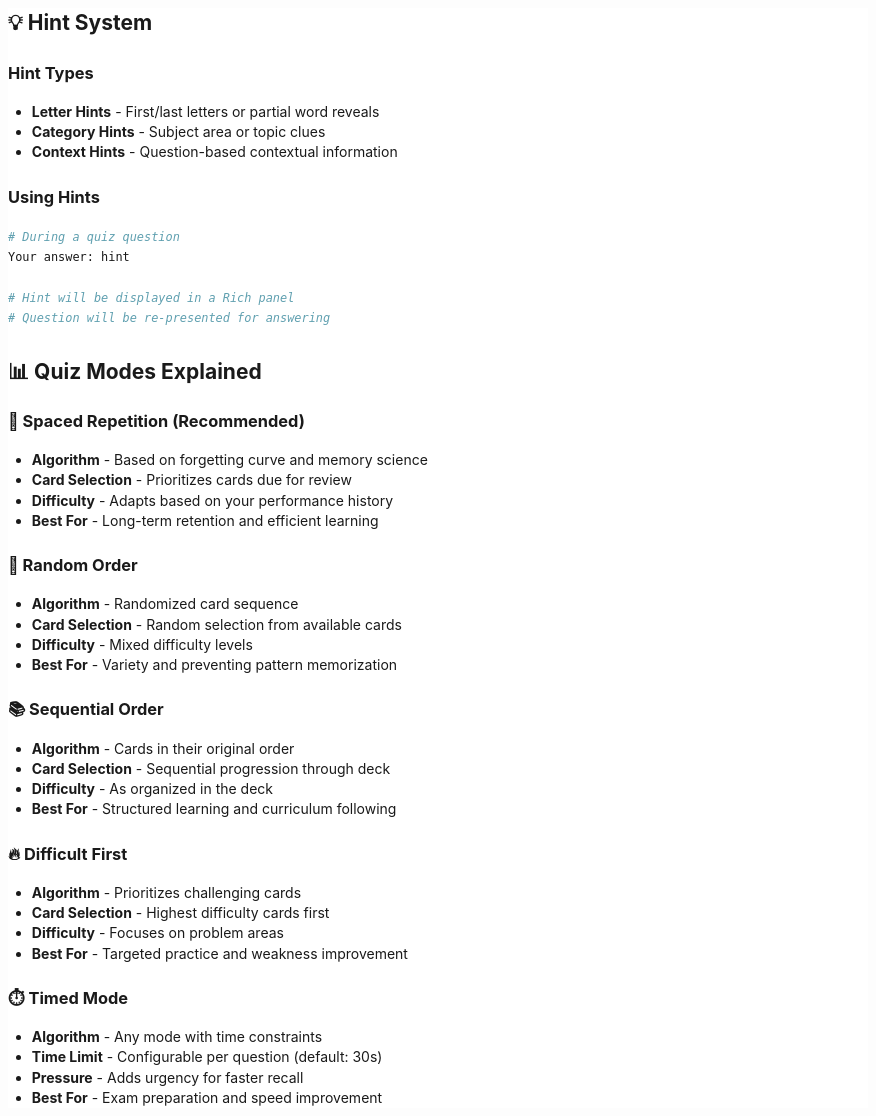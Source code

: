 ## 💡 **Hint System**

### **Hint Types**
- **Letter Hints** - First/last letters or partial word reveals
- **Category Hints** - Subject area or topic clues
- **Context Hints** - Question-based contextual information

### **Using Hints**
```bash
# During a quiz question
Your answer: hint

# Hint will be displayed in a Rich panel
# Question will be re-presented for answering
```

## 📊 **Quiz Modes Explained**

### **🧠 Spaced Repetition (Recommended)**
- **Algorithm** - Based on forgetting curve and memory science
- **Card Selection** - Prioritizes cards due for review
- **Difficulty** - Adapts based on your performance history
- **Best For** - Long-term retention and efficient learning

### **🎲 Random Order**
- **Algorithm** - Randomized card sequence
- **Card Selection** - Random selection from available cards
- **Difficulty** - Mixed difficulty levels
- **Best For** - Variety and preventing pattern memorization

### **📚 Sequential Order**
- **Algorithm** - Cards in their original order
- **Card Selection** - Sequential progression through deck
- **Difficulty** - As organized in the deck
- **Best For** - Structured learning and curriculum following

### **🔥 Difficult First**
- **Algorithm** - Prioritizes challenging cards
- **Card Selection** - Highest difficulty cards first
- **Difficulty** - Focuses on problem areas
- **Best For** - Targeted practice and weakness improvement

### **⏱️ Timed Mode**
- **Algorithm** - Any mode with time constraints
- **Time Limit** - Configurable per question (default: 30s)
- **Pressure** - Adds urgency for faster recall
- **Best For** - Exam preparation and speed improvement
